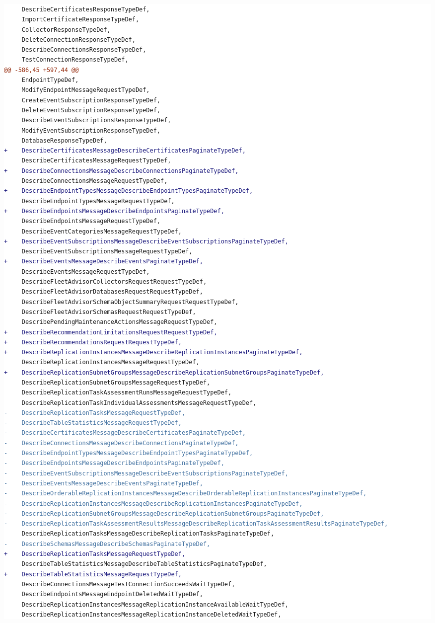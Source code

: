 ```diff
     DescribeCertificatesResponseTypeDef,
     ImportCertificateResponseTypeDef,
     CollectorResponseTypeDef,
     DeleteConnectionResponseTypeDef,
     DescribeConnectionsResponseTypeDef,
     TestConnectionResponseTypeDef,
@@ -586,45 +597,44 @@
     EndpointTypeDef,
     ModifyEndpointMessageRequestTypeDef,
     CreateEventSubscriptionResponseTypeDef,
     DeleteEventSubscriptionResponseTypeDef,
     DescribeEventSubscriptionsResponseTypeDef,
     ModifyEventSubscriptionResponseTypeDef,
     DatabaseResponseTypeDef,
+    DescribeCertificatesMessageDescribeCertificatesPaginateTypeDef,
     DescribeCertificatesMessageRequestTypeDef,
+    DescribeConnectionsMessageDescribeConnectionsPaginateTypeDef,
     DescribeConnectionsMessageRequestTypeDef,
+    DescribeEndpointTypesMessageDescribeEndpointTypesPaginateTypeDef,
     DescribeEndpointTypesMessageRequestTypeDef,
+    DescribeEndpointsMessageDescribeEndpointsPaginateTypeDef,
     DescribeEndpointsMessageRequestTypeDef,
     DescribeEventCategoriesMessageRequestTypeDef,
+    DescribeEventSubscriptionsMessageDescribeEventSubscriptionsPaginateTypeDef,
     DescribeEventSubscriptionsMessageRequestTypeDef,
+    DescribeEventsMessageDescribeEventsPaginateTypeDef,
     DescribeEventsMessageRequestTypeDef,
     DescribeFleetAdvisorCollectorsRequestRequestTypeDef,
     DescribeFleetAdvisorDatabasesRequestRequestTypeDef,
     DescribeFleetAdvisorSchemaObjectSummaryRequestRequestTypeDef,
     DescribeFleetAdvisorSchemasRequestRequestTypeDef,
     DescribePendingMaintenanceActionsMessageRequestTypeDef,
+    DescribeRecommendationLimitationsRequestRequestTypeDef,
+    DescribeRecommendationsRequestRequestTypeDef,
+    DescribeReplicationInstancesMessageDescribeReplicationInstancesPaginateTypeDef,
     DescribeReplicationInstancesMessageRequestTypeDef,
+    DescribeReplicationSubnetGroupsMessageDescribeReplicationSubnetGroupsPaginateTypeDef,
     DescribeReplicationSubnetGroupsMessageRequestTypeDef,
     DescribeReplicationTaskAssessmentRunsMessageRequestTypeDef,
     DescribeReplicationTaskIndividualAssessmentsMessageRequestTypeDef,
-    DescribeReplicationTasksMessageRequestTypeDef,
-    DescribeTableStatisticsMessageRequestTypeDef,
-    DescribeCertificatesMessageDescribeCertificatesPaginateTypeDef,
-    DescribeConnectionsMessageDescribeConnectionsPaginateTypeDef,
-    DescribeEndpointTypesMessageDescribeEndpointTypesPaginateTypeDef,
-    DescribeEndpointsMessageDescribeEndpointsPaginateTypeDef,
-    DescribeEventSubscriptionsMessageDescribeEventSubscriptionsPaginateTypeDef,
-    DescribeEventsMessageDescribeEventsPaginateTypeDef,
-    DescribeOrderableReplicationInstancesMessageDescribeOrderableReplicationInstancesPaginateTypeDef,
-    DescribeReplicationInstancesMessageDescribeReplicationInstancesPaginateTypeDef,
-    DescribeReplicationSubnetGroupsMessageDescribeReplicationSubnetGroupsPaginateTypeDef,
-    DescribeReplicationTaskAssessmentResultsMessageDescribeReplicationTaskAssessmentResultsPaginateTypeDef,
     DescribeReplicationTasksMessageDescribeReplicationTasksPaginateTypeDef,
-    DescribeSchemasMessageDescribeSchemasPaginateTypeDef,
+    DescribeReplicationTasksMessageRequestTypeDef,
     DescribeTableStatisticsMessageDescribeTableStatisticsPaginateTypeDef,
+    DescribeTableStatisticsMessageRequestTypeDef,
     DescribeConnectionsMessageTestConnectionSucceedsWaitTypeDef,
     DescribeEndpointsMessageEndpointDeletedWaitTypeDef,
     DescribeReplicationInstancesMessageReplicationInstanceAvailableWaitTypeDef,
     DescribeReplicationInstancesMessageReplicationInstanceDeletedWaitTypeDef,
```